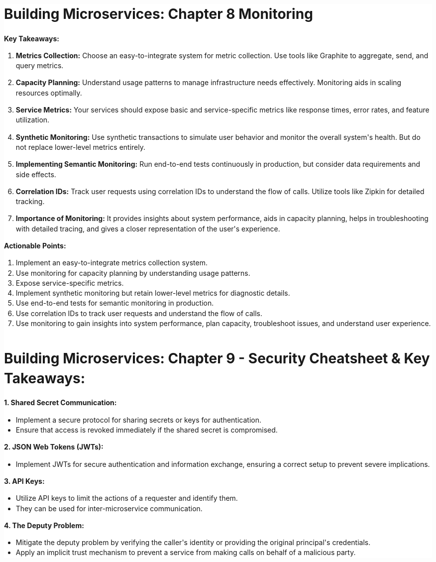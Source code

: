 # Building Microservices: Chapter 8 Monitoring

**Key Takeaways:**

1. **Metrics Collection:** Choose an easy-to-integrate system for metric collection. Use tools like Graphite to aggregate, send, and query metrics.

2. **Capacity Planning:** Understand usage patterns to manage infrastructure needs effectively. Monitoring aids in scaling resources optimally.

3. **Service Metrics:** Your services should expose basic and service-specific metrics like response times, error rates, and feature utilization.

4. **Synthetic Monitoring:** Use synthetic transactions to simulate user behavior and monitor the overall system's health. But do not replace lower-level metrics entirely.

5. **Implementing Semantic Monitoring:** Run end-to-end tests continuously in production, but consider data requirements and side effects.

6. **Correlation IDs:** Track user requests using correlation IDs to understand the flow of calls. Utilize tools like Zipkin for detailed tracking.

7. **Importance of Monitoring:** It provides insights about system performance, aids in capacity planning, helps in troubleshooting with detailed tracing, and gives a closer representation of the user's experience.

**Actionable Points:**

1. Implement an easy-to-integrate metrics collection system.
2. Use monitoring for capacity planning by understanding usage patterns.
3. Expose service-specific metrics.
4. Implement synthetic monitoring but retain lower-level metrics for diagnostic details.
5. Use end-to-end tests for semantic monitoring in production.
6. Use correlation IDs to track user requests and understand the flow of calls.
7. Use monitoring to gain insights into system performance, plan capacity, troubleshoot issues, and understand user experience.

# Building Microservices: Chapter 9 - Security Cheatsheet & Key Takeaways:

**1. Shared Secret Communication:**
   - Implement a secure protocol for sharing secrets or keys for authentication.
   - Ensure that access is revoked immediately if the shared secret is compromised.
   
**2. JSON Web Tokens (JWTs):**
   - Implement JWTs for secure authentication and information exchange, ensuring a correct setup to prevent severe implications.
   
**3. API Keys:**
   - Utilize API keys to limit the actions of a requester and identify them.
   - They can be used for inter-microservice communication.
   
**4. The Deputy Problem:**
   - Mitigate the deputy problem by verifying the caller's identity or providing the original principal's credentials.
   - Apply an implicit trust mechanism to prevent a service from making calls on behalf of a malicious party.
